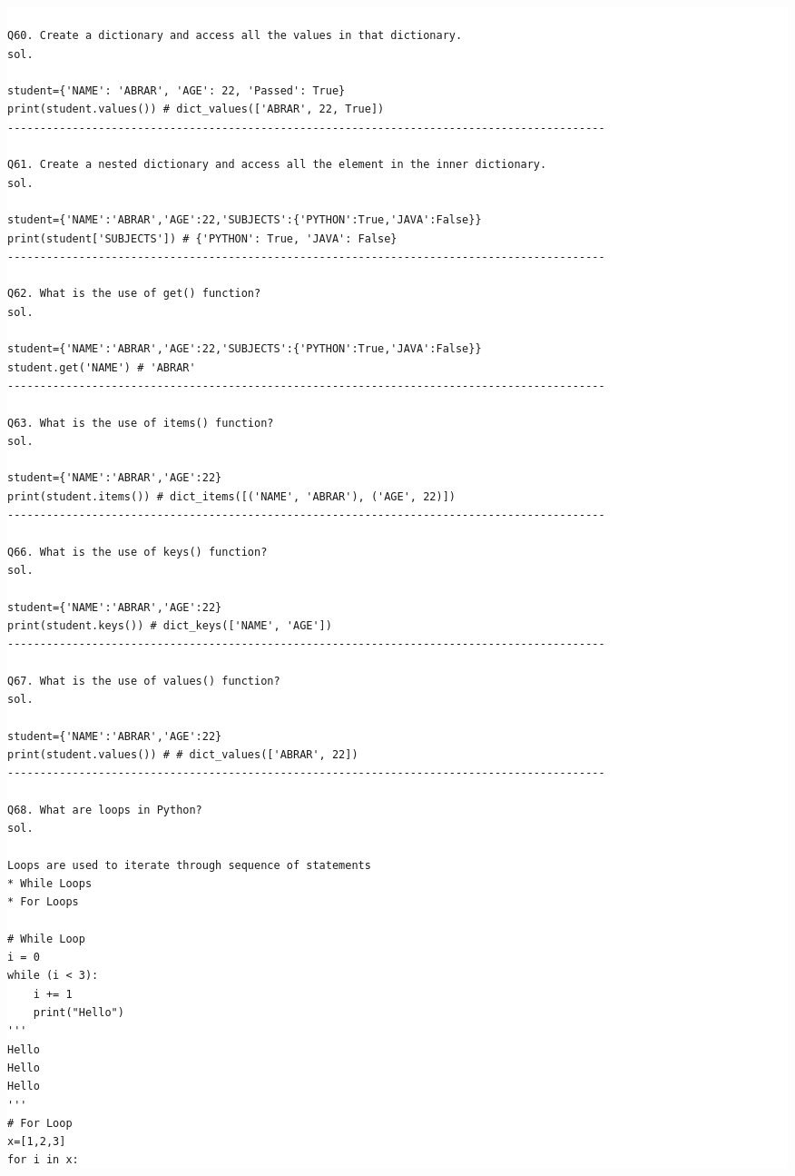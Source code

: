 ```

Q60. Create a dictionary and access all the values in that dictionary.
sol.

student={'NAME': 'ABRAR', 'AGE': 22, 'Passed': True}
print(student.values()) # dict_values(['ABRAR', 22, True])
--------------------------------------------------------------------------------------------  

Q61. Create a nested dictionary and access all the element in the inner dictionary.
sol.

student={'NAME':'ABRAR','AGE':22,'SUBJECTS':{'PYTHON':True,'JAVA':False}}
print(student['SUBJECTS']) # {'PYTHON': True, 'JAVA': False}
--------------------------------------------------------------------------------------------  

Q62. What is the use of get() function?
sol.

student={'NAME':'ABRAR','AGE':22,'SUBJECTS':{'PYTHON':True,'JAVA':False}}
student.get('NAME') # 'ABRAR'
--------------------------------------------------------------------------------------------  

Q63. What is the use of items() function?
sol.

student={'NAME':'ABRAR','AGE':22}
print(student.items()) # dict_items([('NAME', 'ABRAR'), ('AGE', 22)])
--------------------------------------------------------------------------------------------  

Q66. What is the use of keys() function?
sol.

student={'NAME':'ABRAR','AGE':22}
print(student.keys()) # dict_keys(['NAME', 'AGE'])
--------------------------------------------------------------------------------------------  

Q67. What is the use of values() function?
sol.

student={'NAME':'ABRAR','AGE':22}
print(student.values()) # # dict_values(['ABRAR', 22])
--------------------------------------------------------------------------------------------  

Q68. What are loops in Python?
sol.

Loops are used to iterate through sequence of statements
* While Loops
* For Loops

# While Loop
i = 0
while (i < 3):   
    i += 1
    print("Hello")
'''
Hello
Hello
Hello
'''
# For Loop
x=[1,2,3]
for i in x:
```